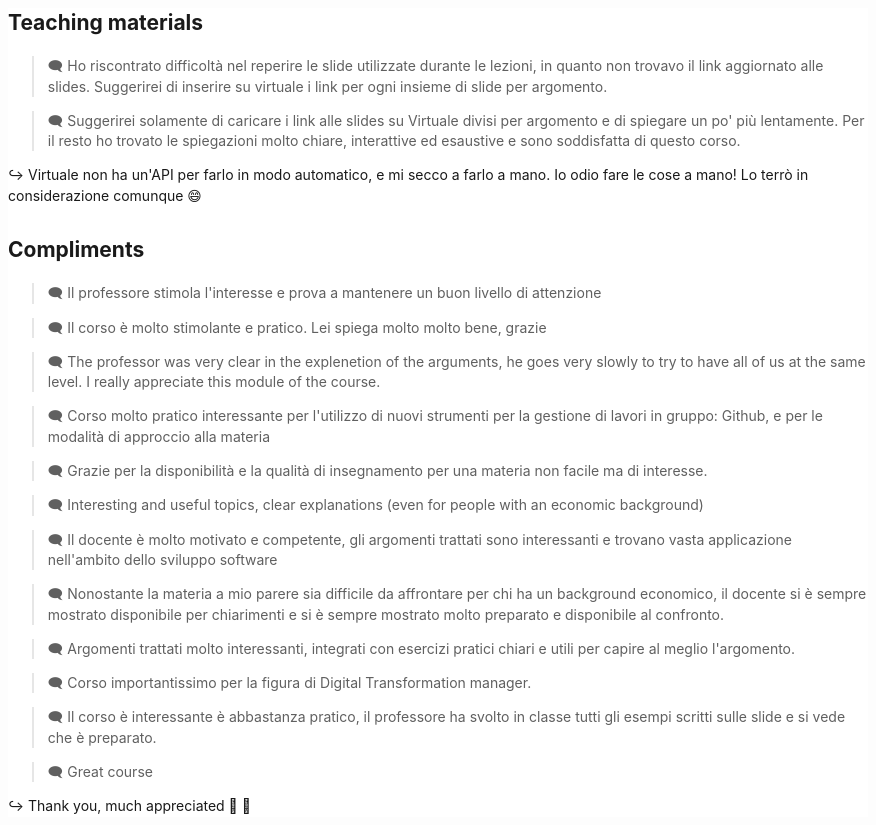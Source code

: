 ## Teaching materials

> :left_speech_bubble: Ho riscontrato difficoltà nel reperire le slide utilizzate durante le lezioni, in quanto non trovavo il link aggiornato alle slides. Suggerirei
di inserire su virtuale i link per ogni insieme di slide per argomento.

> :left_speech_bubble: Suggerirei solamente di caricare i link alle slides su Virtuale divisi per argomento e di spiegare un po' più lentamente. Per il resto ho
trovato le spiegazioni molto chiare, interattive ed esaustive e sono soddisfatta di questo corso.

:arrow_right_hook: Virtuale non ha un'API per farlo in modo automatico, e mi secco a farlo a mano.
Io odio fare le cose a mano!
Lo terrò in considerazione comunque :smile:

## Compliments

> :left_speech_bubble: Il professore stimola l'interesse e prova a mantenere un buon livello di attenzione

> :left_speech_bubble: Il corso è molto stimolante e pratico.
Lei spiega molto molto bene, grazie

> :left_speech_bubble: The professor was very clear in the explenetion of the arguments, he goes very slowly to try to have all of us at the same level. I
really appreciate this module of the course.

> :left_speech_bubble: Corso molto pratico interessante per l'utilizzo di nuovi strumenti per la gestione di lavori in gruppo: Github, e per le modalità di
approccio alla materia

> :left_speech_bubble: Grazie per la disponibilità e la qualità di insegnamento per una materia non facile ma di interesse.

> :left_speech_bubble: Interesting and useful topics, clear explanations (even for people with an economic background)

> :left_speech_bubble: Il docente è molto motivato e competente, gli argomenti trattati sono interessanti e trovano vasta applicazione nell'ambito dello
sviluppo software

> :left_speech_bubble: Nonostante la materia a mio parere sia difficile da affrontare per chi ha un background economico, il docente si è sempre mostrato
disponibile per chiarimenti e si è sempre mostrato molto preparato e disponibile al confronto.

> :left_speech_bubble: Argomenti trattati molto interessanti, integrati con esercizi pratici chiari e utili per capire al meglio l'argomento.

> :left_speech_bubble: Corso importantissimo per la figura di Digital Transformation manager.

> :left_speech_bubble: Il corso è interessante è abbastanza pratico, il professore ha svolto in classe tutti gli esempi scritti sulle slide e si vede che è
preparato.

> :left_speech_bubble: Great course

:arrow_right_hook: Thank you, much appreciated :pray: :rocket:

